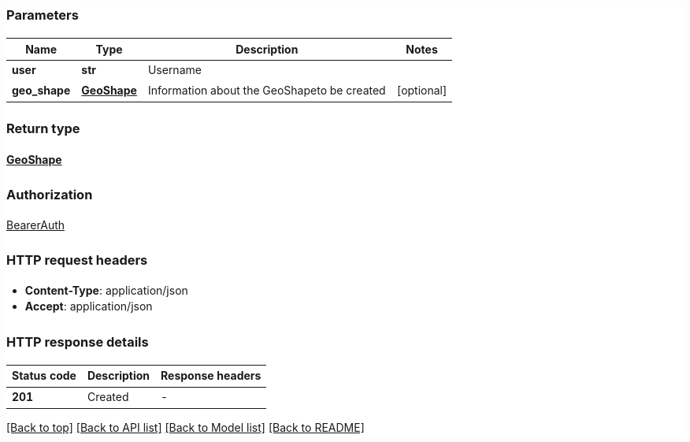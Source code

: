 
### Parameters

Name | Type | Description  | Notes
------------- | ------------- | ------------- | -------------
 **user** | **str**| Username | 
 **geo_shape** | [**GeoShape**](GeoShape.md)| Information about the GeoShapeto be created | [optional] 

### Return type

[**GeoShape**](GeoShape.md)

### Authorization

[BearerAuth](../#BearerAuth)

### HTTP request headers

 - **Content-Type**: application/json
 - **Accept**: application/json

### HTTP response details
| Status code | Description | Response headers |
|-------------|-------------|------------------|
**201** | Created |  -  |

[[Back to top]](#) [[Back to API list]](../#documentation-for-api-endpoints) [[Back to Model list]](../#documentation-for-models) [[Back to README]](../)


